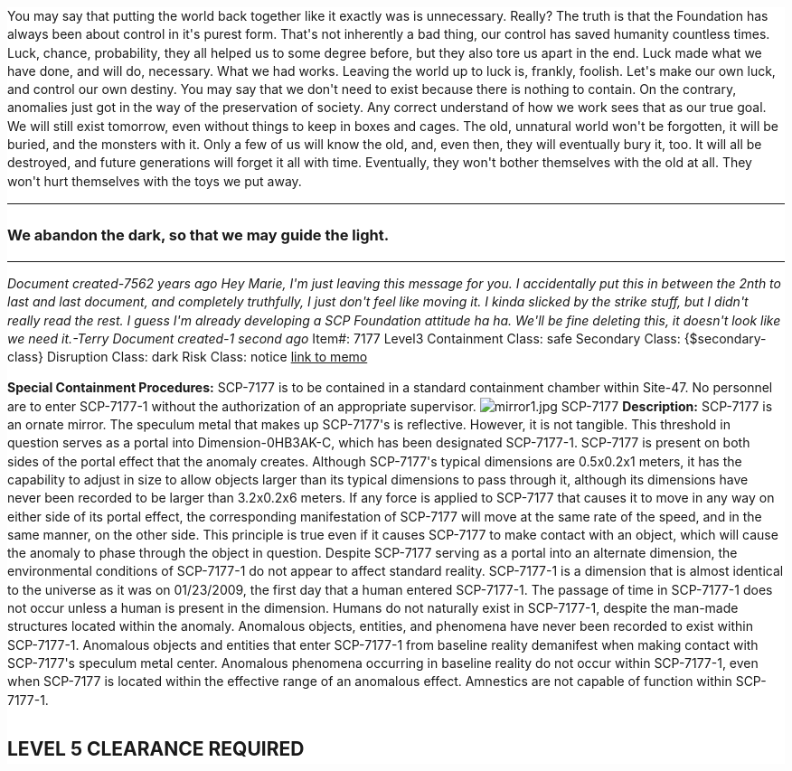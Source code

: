 You may say that putting the world back together like it exactly was is unnecessary. Really? The truth is that the Foundation has always been about control in it's purest form. That's not inherently a bad thing, our control has saved humanity countless times. Luck, chance, probability, they all helped us to some degree before, but they also tore us apart in the end. Luck made what we have done, and will do, necessary. What we had works. Leaving the world up to luck is, frankly, foolish. Let's make our own luck, and control our own destiny.
You may say that we don't need to exist because there is nothing to contain. On the contrary, anomalies just got in the way of the preservation of society. Any correct understand of how we work sees that as our true goal. We will still exist tomorrow, even without things to keep in boxes and cages. The old, unnatural world won't be forgotten, it will be buried, and the monsters with it. Only a few of us will know the old, and, even then, they will eventually bury it, too. It will all be destroyed, and future generations will forget it all with time. Eventually, they won't bother themselves with the old at all. They won't hurt themselves with the toys we put away.
* * *
### We abandon the dark, so that we may guide the light.
* * *
_Document created-7562 years ago_
_Hey Marie, I'm just leaving this message for you. I accidentally put this in between the 2nth to last and last document, and completely truthfully, I just don't feel like moving it. I kinda slicked by the strike stuff, but I didn't really read the rest. I guess I'm already developing a SCP Foundation attitude ha ha. We'll be fine deleting this, it doesn't look like we need it.-Terry_
_Document created-1 second ago_
Item#: 7177
Level3
Containment Class:
safe
Secondary Class:
{$secondary-class}
Disruption Class:
dark
Risk Class:
notice
[link to memo](/classification-committee-memo)  

**Special Containment Procedures:** SCP-7177 is to be contained in a standard containment chamber within Site-47. No personnel are to enter SCP-7177-1 without the authorization of an appropriate supervisor.
![mirror1.jpg](https://scp-wiki.wdfiles.com/local--files/scp-7177/mirror1.jpg)
SCP-7177
**Description:** SCP-7177 is an ornate mirror. The speculum metal that makes up SCP-7177's is reflective. However, it is not tangible. This threshold in question serves as a portal into Dimension-0HB3AK-C, which has been designated SCP-7177-1.
SCP-7177 is present on both sides of the portal effect that the anomaly creates. Although SCP-7177's typical dimensions are 0.5x0.2x1 meters, it has the capability to adjust in size to allow objects larger than its typical dimensions to pass through it, although its dimensions have never been recorded to be larger than 3.2x0.2x6 meters.
If any force is applied to SCP-7177 that causes it to move in any way on either side of its portal effect, the corresponding manifestation of SCP-7177 will move at the same rate of the speed, and in the same manner, on the other side. This principle is true even if it causes SCP-7177 to make contact with an object, which will cause the anomaly to phase through the object in question. Despite SCP-7177 serving as a portal into an alternate dimension, the environmental conditions of SCP-7177-1 do not appear to affect standard reality.
SCP-7177-1 is a dimension that is almost identical to the universe as it was on 01/23/2009, the first day that a human entered SCP-7177-1. The passage of time in SCP-7177-1 does not occur unless a human is present in the dimension. Humans do not naturally exist in SCP-7177-1, despite the man-made structures located within the anomaly.
Anomalous objects, entities, and phenomena have never been recorded to exist within SCP-7177-1. Anomalous objects and entities that enter SCP-7177-1 from baseline reality demanifest when making contact with SCP-7177's speculum metal center. Anomalous phenomena occurring in baseline reality do not occur within SCP-7177-1, even when SCP-7177 is located within the effective range of an anomalous effect. Amnestics are not capable of function within SCP-7177-1.
## LEVEL 5 CLEARANCE REQUIRED